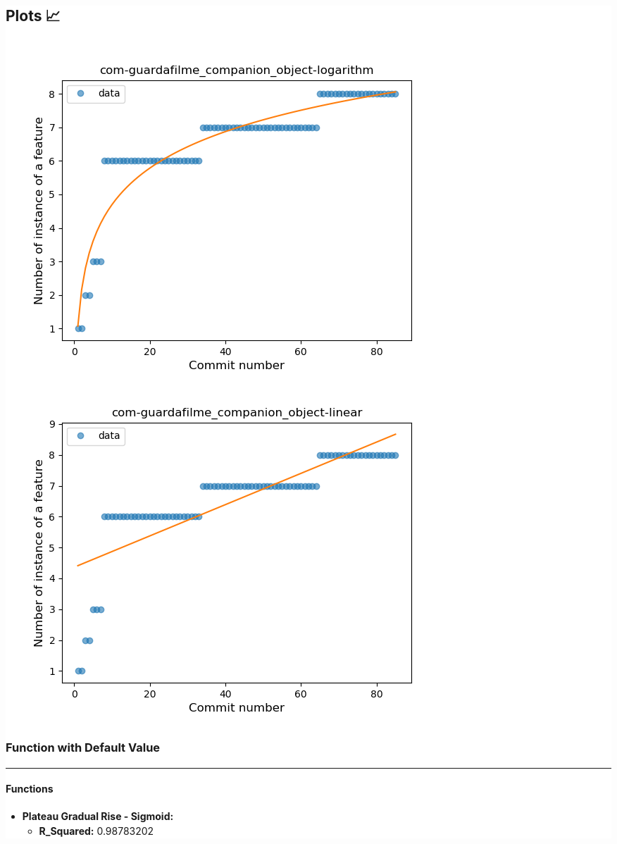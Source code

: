 **Plots** :chart_with_upwards_trend:
-----

![com-guardafilme T6](../plots/com-guardafilme_companion_object_T6.png)
![com-guardafilme T1](../plots/com-guardafilme_companion_object_T1.png)
### <a name="func_with_default_value">Function with Default Value</a>
----
#### Functions
* **Plateau Gradual Rise - Sigmoid:** ![equation](http://latex.codecogs.com/svg.latex?%5Cfrac%7B4.045731%7D%7B1%20&plus;%20%5Cepsilon%5E%28-0.667881%28x%20-49.87102%29%29%7D%20&plus;%201.989421)
    * **R_Squared:** 0.98783202